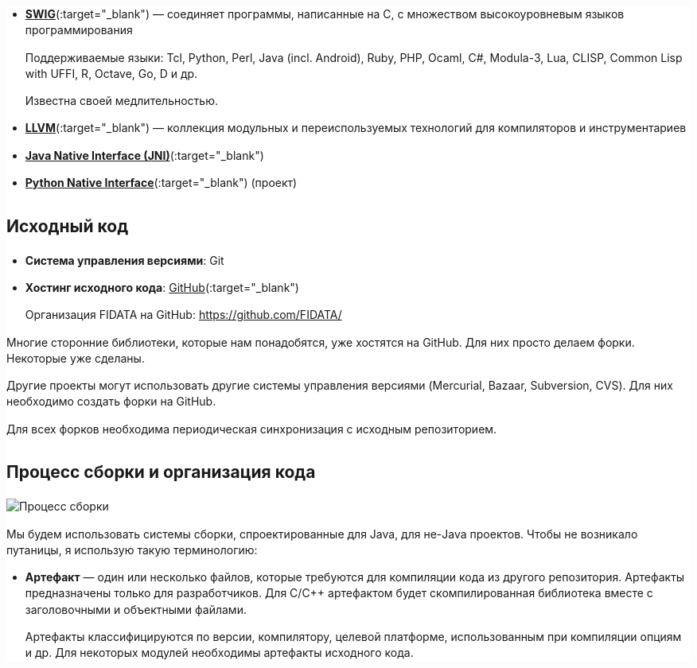 *	[**SWIG**](http://www.swig.org/)(:target="_blank") — соединяет программы, написанные на C,
с множеством высокоуровневым языков программирования

	Поддерживаемые языки: Tcl, Python, Perl, Java (incl. Android), Ruby,
PHP, Ocaml, C#, Modula-3, Lua, CLISP, Common Lisp with UFFI, R, Octave,
Go, D и др.

	Известна своей медлительностью.

*	<a name="LLVM"></a>[**LLVM**](http://llvm.org/)(:target="_blank") — коллекция модульных и
переиспользуемых технологий для компиляторов и инструментариев

*	<a name="JNI"></a>
[**Java Native Interface (JNI)**](http://ru.wikipedia.org/wiki/Java_Native_Interface)(:target="_blank")

*	[**Python Native Interface**](http://jpype.sourceforge.net/pni.html)(:target="_blank")
(проект)


Исходный код
------------

*	**Система управления версиями**: Git

*	**Хостинг исходного кода**: [GitHub](https://github.com/)(:target="_blank")

	Организация FIDATA на GitHub: <https://github.com/FIDATA/>

Многие сторонние библиотеки, которые нам понадобятся, уже хостятся на
GitHub. Для них просто делаем форки. Некоторые уже сделаны.

Другие проекты могут использовать другие системы управления версиями
(Mercurial, Bazaar, Subversion, CVS). Для них необходимо создать форки
на GitHub.

Для всех форков необходима периодическая синхронизация с исходным
репозиторием.


Процесс сборки и организация кода
---------------------------------

![Процесс сборки](<%= @items["/#{@item[:lang]}/images/building_process/"].path %>)

Мы будем использовать системы сборки, спроектированные для Java, для
не-Java проектов. Чтобы не возникало путаницы, я использую такую
терминологию:

*	**Артефакт** — один или несколько файлов, которые требуются для
компиляции кода из другого репозитория. Артефакты предназначены только
для разработчиков.
	Для С/С++ артефактом будет скомпилированная библиотека вместе с
заголовочными и объектными файлами.

	Артефакты классифицируются по версии, компилятору, целевой
платформе, использованным при компиляции опциям и др. Для некоторых
модулей необходимы артефакты исходного кода.
